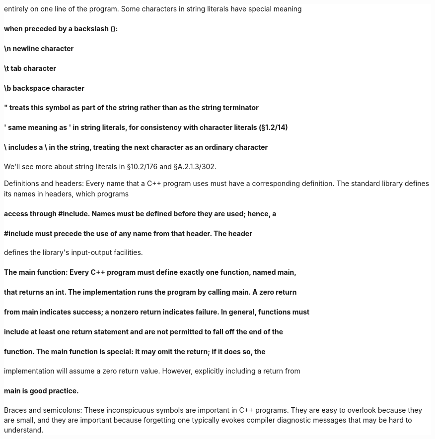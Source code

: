 entirely on one line of the program. Some characters in string literals have special meaning

#### when preceded by a backslash (\):

#### \n newline character

#### \t tab character


#### \b backspace character

#### \" treats this symbol as part of the string rather than as the string terminator

#### \' same meaning as ' in string literals, for consistency with character literals (§1.2/14)

#### \\ includes a \ in the string, treating the next character as an ordinary character

We'll see more about string literals in §10.2/176 and §A.2.1.3/302.

Definitions and headers: Every name that a C++ program uses must have a
corresponding definition. The standard library defines its names in headers, which programs

#### access through #include. Names must be defined before they are used; hence, a

#### #include must precede the use of any name from that header. The <iostream> header

defines the library's input-output facilities.

#### The main function: Every C++ program must define exactly one function, named main,

#### that returns an int. The implementation runs the program by calling main. A zero return

#### from main indicates success; a nonzero return indicates failure. In general, functions must

#### include at least one return statement and are not permitted to fall off the end of the

#### function. The main function is special: It may omit the return; if it does so, the

implementation will assume a zero return value. However, explicitly including a return from

#### main is good practice.

Braces and semicolons: These inconspicuous symbols are important in C++ programs.
They are easy to overlook because they are small, and they are important because
forgetting one typically evokes compiler diagnostic messages that may be hard to
understand.
